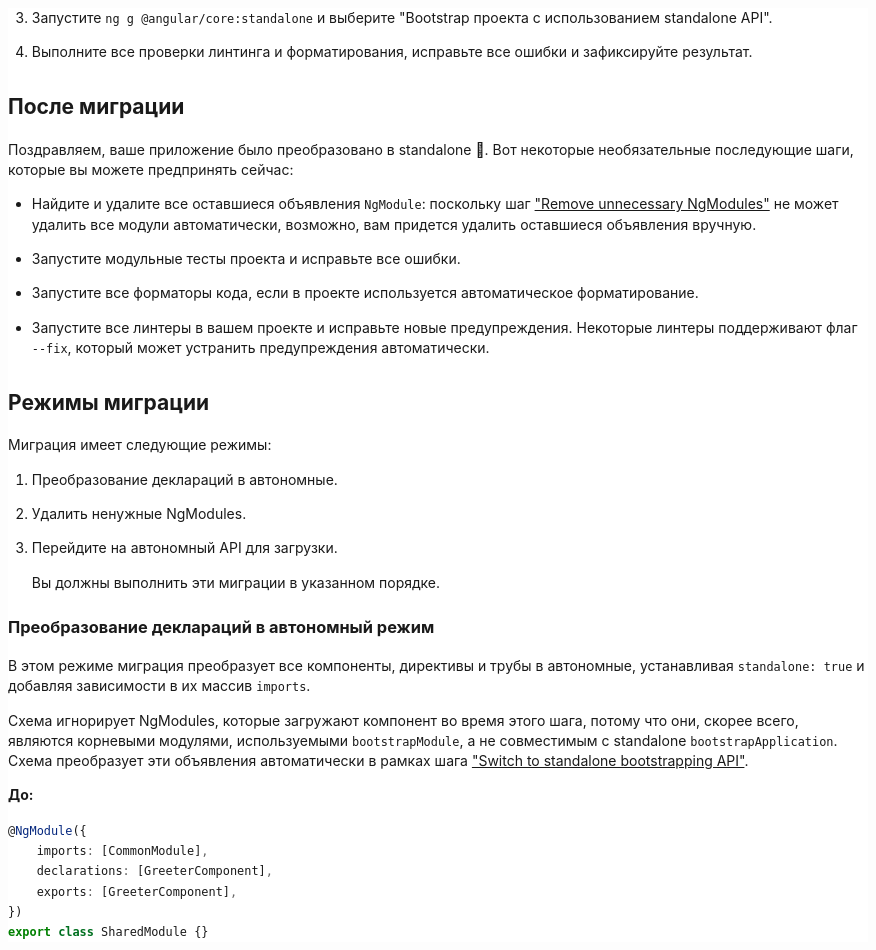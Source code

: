 3. Запустите `ng g @angular/core:standalone` и выберите "Bootstrap проекта с использованием standalone API".

4. Выполните все проверки линтинга и форматирования, исправьте все ошибки и зафиксируйте результат.

## После миграции

Поздравляем, ваше приложение было преобразовано в standalone 🎉. Вот некоторые необязательные последующие шаги, которые вы можете предпринять сейчас:

-   Найдите и удалите все оставшиеся объявления `NgModule`: поскольку шаг ["Remove unnecessary NgModules"](#remove-unnecessary-ngmodules) не может удалить все модули автоматически, возможно, вам придется удалить оставшиеся объявления вручную.

-   Запустите модульные тесты проекта и исправьте все ошибки.

-   Запустите все форматоры кода, если в проекте используется автоматическое форматирование.

-   Запустите все линтеры в вашем проекте и исправьте новые предупреждения. Некоторые линтеры поддерживают флаг `--fix`, который может устранить предупреждения автоматически.

## Режимы миграции

Миграция имеет следующие режимы:

1. Преобразование деклараций в автономные.

2. Удалить ненужные NgModules.

3. Перейдите на автономный API для загрузки.

    Вы должны выполнить эти миграции в указанном порядке.

### Преобразование деклараций в автономный режим

В этом режиме миграция преобразует все компоненты, директивы и трубы в автономные, устанавливая `standalone: true` и добавляя зависимости в их массив `imports`.

<div class="callout is-helpful">

Схема игнорирует NgModules, которые загружают компонент во время этого шага, потому что они, скорее всего, являются корневыми модулями, используемыми `bootstrapModule`, а не совместимым с standalone `bootstrapApplication`. Схема преобразует эти объявления автоматически в рамках шага ["Switch to standalone bootstrapping API"](#switch-to-standalone-bootstrapping-api).

</div>

**До:**

```typescript // shared.module.ts
@NgModule({
    imports: [CommonModule],
    declarations: [GreeterComponent],
    exports: [GreeterComponent],
})
export class SharedModule {}
```

